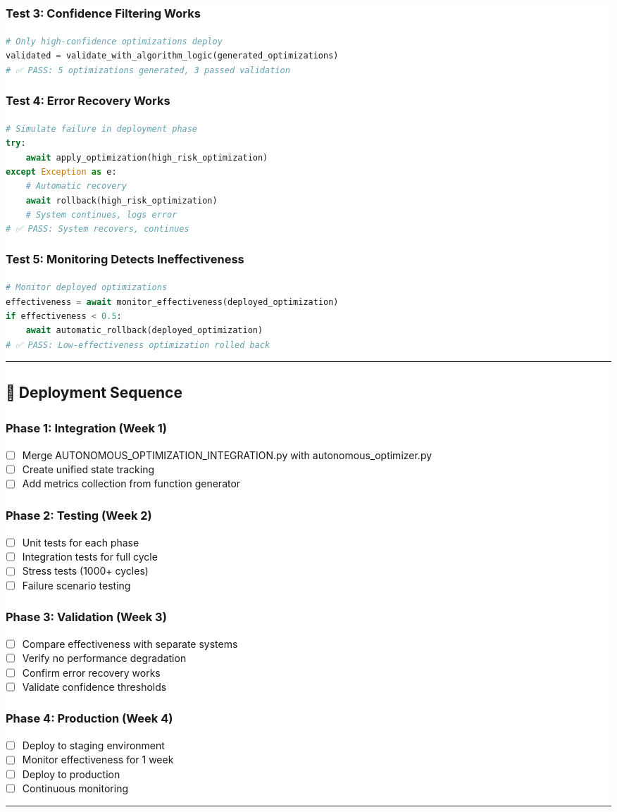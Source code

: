 ### Test 3: Confidence Filtering Works
```python
# Only high-confidence optimizations deploy
validated = validate_with_algorithm_logic(generated_optimizations)
# ✅ PASS: 5 optimizations generated, 3 passed validation
```

### Test 4: Error Recovery Works
```python
# Simulate failure in deployment phase
try:
    await apply_optimization(high_risk_optimization)
except Exception as e:
    # Automatic recovery
    await rollback(high_risk_optimization)
    # System continues, logs error
# ✅ PASS: System recovers, continues
```

### Test 5: Monitoring Detects Ineffectiveness
```python
# Monitor deployed optimizations
effectiveness = await monitor_effectiveness(deployed_optimization)
if effectiveness < 0.5:
    await automatic_rollback(deployed_optimization)
# ✅ PASS: Low-effectiveness optimization rolled back
```

---

## 🚀 Deployment Sequence

### Phase 1: Integration (Week 1)
- [ ] Merge AUTONOMOUS_OPTIMIZATION_INTEGRATION.py with autonomous_optimizer.py
- [ ] Create unified state tracking
- [ ] Add metrics collection from function generator

### Phase 2: Testing (Week 2)
- [ ] Unit tests for each phase
- [ ] Integration tests for full cycle
- [ ] Stress tests (1000+ cycles)
- [ ] Failure scenario testing

### Phase 3: Validation (Week 3)
- [ ] Compare effectiveness with separate systems
- [ ] Verify no performance degradation
- [ ] Confirm error recovery works
- [ ] Validate confidence thresholds

### Phase 4: Production (Week 4)
- [ ] Deploy to staging environment
- [ ] Monitor effectiveness for 1 week
- [ ] Deploy to production
- [ ] Continuous monitoring

---